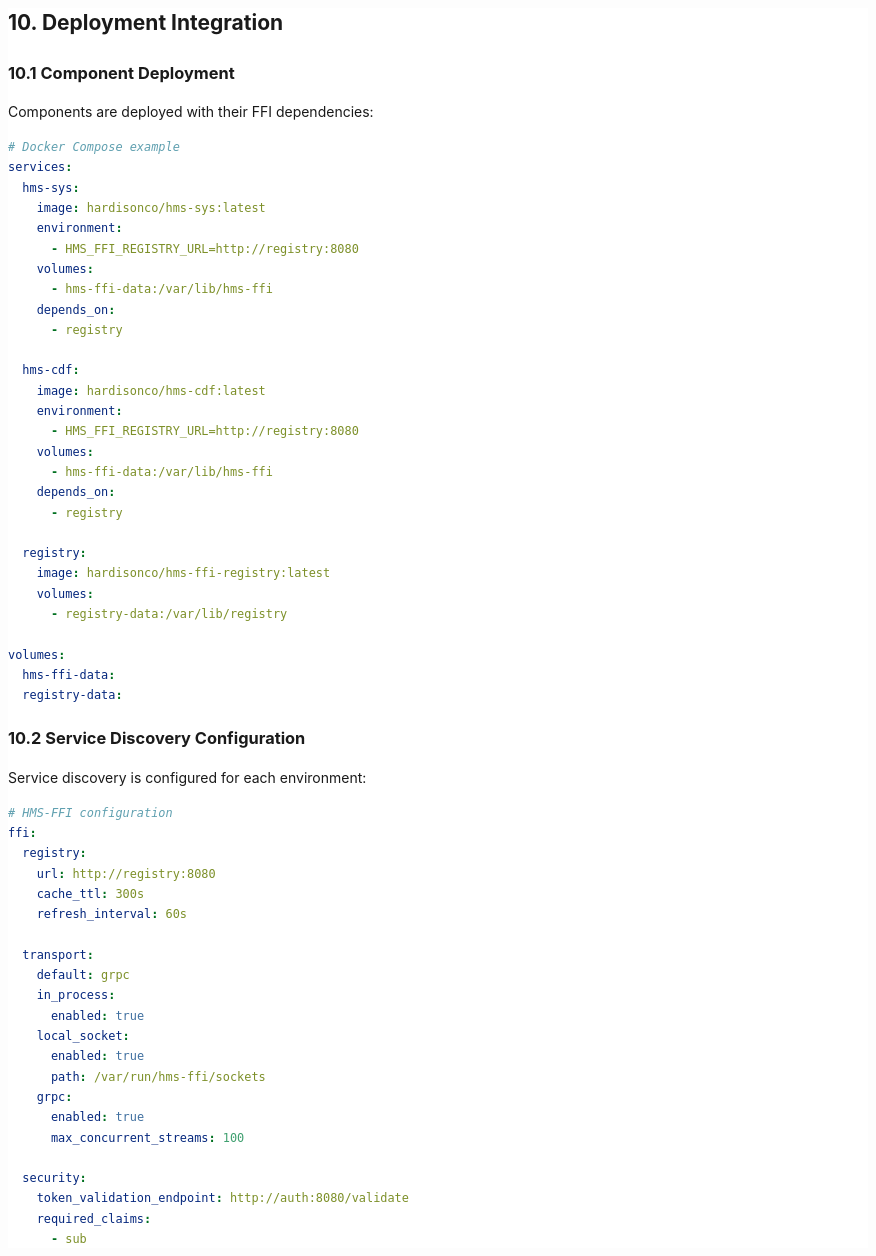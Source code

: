 ## 10. Deployment Integration

### 10.1 Component Deployment

Components are deployed with their FFI dependencies:

```yaml
# Docker Compose example
services:
  hms-sys:
    image: hardisonco/hms-sys:latest
    environment:
      - HMS_FFI_REGISTRY_URL=http://registry:8080
    volumes:
      - hms-ffi-data:/var/lib/hms-ffi
    depends_on:
      - registry
  
  hms-cdf:
    image: hardisonco/hms-cdf:latest
    environment:
      - HMS_FFI_REGISTRY_URL=http://registry:8080
    volumes:
      - hms-ffi-data:/var/lib/hms-ffi
    depends_on:
      - registry
  
  registry:
    image: hardisonco/hms-ffi-registry:latest
    volumes:
      - registry-data:/var/lib/registry

volumes:
  hms-ffi-data:
  registry-data:
```

### 10.2 Service Discovery Configuration

Service discovery is configured for each environment:

```yaml
# HMS-FFI configuration
ffi:
  registry:
    url: http://registry:8080
    cache_ttl: 300s
    refresh_interval: 60s
  
  transport:
    default: grpc
    in_process:
      enabled: true
    local_socket:
      enabled: true
      path: /var/run/hms-ffi/sockets
    grpc:
      enabled: true
      max_concurrent_streams: 100
  
  security:
    token_validation_endpoint: http://auth:8080/validate
    required_claims:
      - sub
```